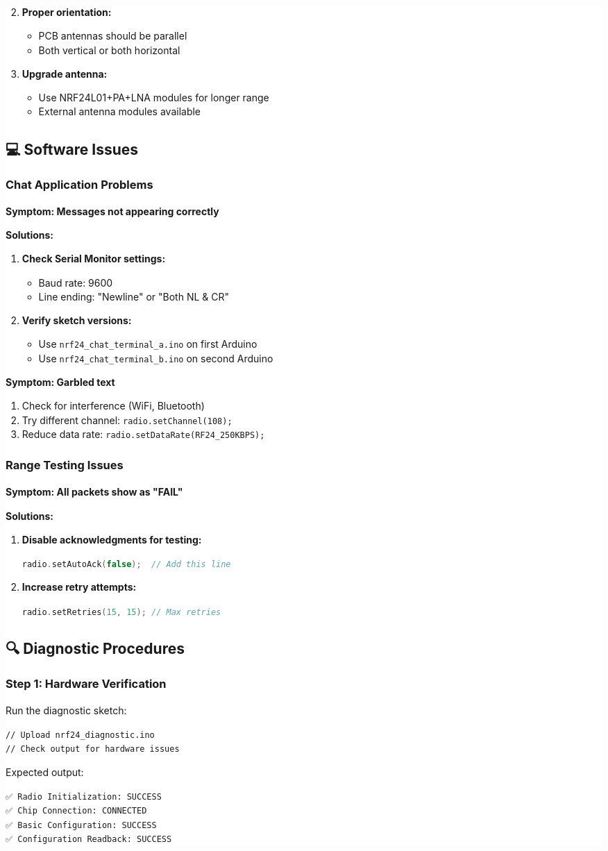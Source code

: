 2. **Proper orientation:**
   - PCB antennas should be parallel
   - Both vertical or both horizontal

3. **Upgrade antenna:**
   - Use NRF24L01+PA+LNA modules for longer range
   - External antenna modules available

## 💻 Software Issues

### Chat Application Problems

**Symptom: Messages not appearing correctly**

**Solutions:**
1. **Check Serial Monitor settings:**
   - Baud rate: 9600
   - Line ending: "Newline" or "Both NL & CR"

2. **Verify sketch versions:**
   - Use `nrf24_chat_terminal_a.ino` on first Arduino
   - Use `nrf24_chat_terminal_b.ino` on second Arduino

**Symptom: Garbled text**
1. Check for interference (WiFi, Bluetooth)
2. Try different channel: `radio.setChannel(108);`
3. Reduce data rate: `radio.setDataRate(RF24_250KBPS);`

### Range Testing Issues

**Symptom: All packets show as "FAIL"**

**Solutions:**
1. **Disable acknowledgments for testing:**
   ```cpp
   radio.setAutoAck(false);  // Add this line
   ```
2. **Increase retry attempts:**
   ```cpp
   radio.setRetries(15, 15); // Max retries
   ```

## 🔍 Diagnostic Procedures

### Step 1: Hardware Verification

Run the diagnostic sketch:
```arduino
// Upload nrf24_diagnostic.ino
// Check output for hardware issues
```

Expected output:
```
✅ Radio Initialization: SUCCESS
✅ Chip Connection: CONNECTED
✅ Basic Configuration: SUCCESS  
✅ Configuration Readback: SUCCESS
```
